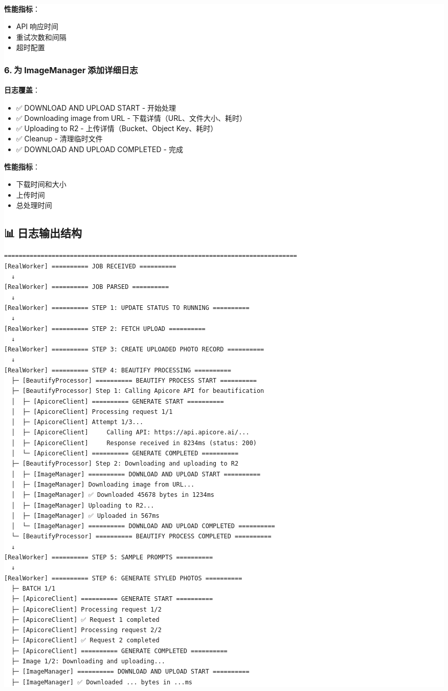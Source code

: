 **性能指标**：
- API 响应时间
- 重试次数和间隔
- 超时配置

### 6. 为 ImageManager 添加详细日志

**日志覆盖**：
- ✅ DOWNLOAD AND UPLOAD START - 开始处理
- ✅ Downloading image from URL - 下载详情（URL、文件大小、耗时）
- ✅ Uploading to R2 - 上传详情（Bucket、Object Key、耗时）
- ✅ Cleanup - 清理临时文件
- ✅ DOWNLOAD AND UPLOAD COMPLETED - 完成

**性能指标**：
- 下载时间和大小
- 上传时间
- 总处理时间

## 📊 日志输出结构

```
================================================================================
[RealWorker] ========== JOB RECEIVED ==========
  ↓
[RealWorker] ========== JOB PARSED ==========
  ↓
[RealWorker] ========== STEP 1: UPDATE STATUS TO RUNNING ==========
  ↓
[RealWorker] ========== STEP 2: FETCH UPLOAD ==========
  ↓
[RealWorker] ========== STEP 3: CREATE UPLOADED PHOTO RECORD ==========
  ↓
[RealWorker] ========== STEP 4: BEAUTIFY PROCESSING ==========
  ├─ [BeautifyProcessor] ========== BEAUTIFY PROCESS START ==========
  ├─ [BeautifyProcessor] Step 1: Calling Apicore API for beautification
  │  ├─ [ApicoreClient] ========== GENERATE START ==========
  │  ├─ [ApicoreClient] Processing request 1/1
  │  ├─ [ApicoreClient] Attempt 1/3...
  │  ├─ [ApicoreClient]     Calling API: https://api.apicore.ai/...
  │  ├─ [ApicoreClient]     Response received in 8234ms (status: 200)
  │  └─ [ApicoreClient] ========== GENERATE COMPLETED ==========
  ├─ [BeautifyProcessor] Step 2: Downloading and uploading to R2
  │  ├─ [ImageManager] ========== DOWNLOAD AND UPLOAD START ==========
  │  ├─ [ImageManager] Downloading image from URL...
  │  ├─ [ImageManager] ✅ Downloaded 45678 bytes in 1234ms
  │  ├─ [ImageManager] Uploading to R2...
  │  ├─ [ImageManager] ✅ Uploaded in 567ms
  │  └─ [ImageManager] ========== DOWNLOAD AND UPLOAD COMPLETED ==========
  └─ [BeautifyProcessor] ========== BEAUTIFY PROCESS COMPLETED ==========
  ↓
[RealWorker] ========== STEP 5: SAMPLE PROMPTS ==========
  ↓
[RealWorker] ========== STEP 6: GENERATE STYLED PHOTOS ==========
  ├─ BATCH 1/1
  ├─ [ApicoreClient] ========== GENERATE START ==========
  ├─ [ApicoreClient] Processing request 1/2
  ├─ [ApicoreClient] ✅ Request 1 completed
  ├─ [ApicoreClient] Processing request 2/2
  ├─ [ApicoreClient] ✅ Request 2 completed
  ├─ [ApicoreClient] ========== GENERATE COMPLETED ==========
  ├─ Image 1/2: Downloading and uploading...
  ├─ [ImageManager] ========== DOWNLOAD AND UPLOAD START ==========
  ├─ [ImageManager] ✅ Downloaded ... bytes in ...ms
```